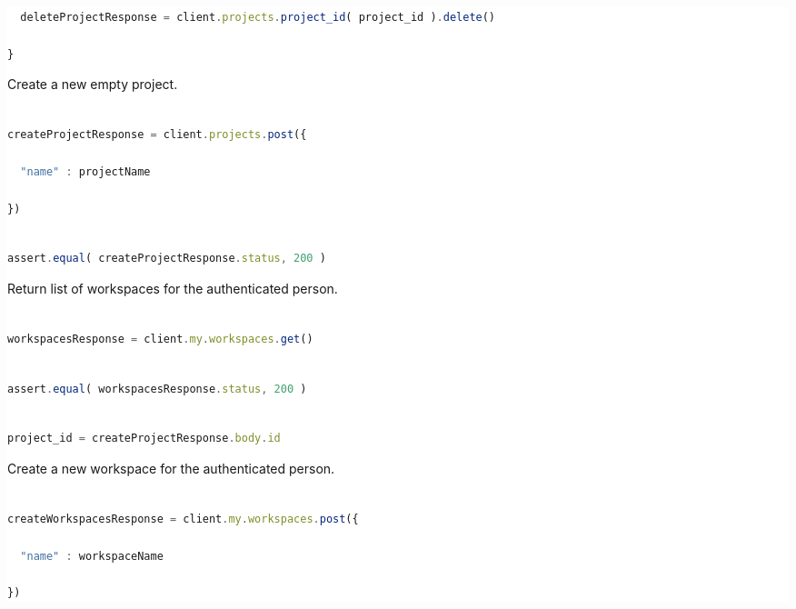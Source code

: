 ```javascript
  deleteProjectResponse = client.projects.project_id( project_id ).delete()

}

```



Create a new empty project.



```javascript

createProjectResponse = client.projects.post({

  "name" : projectName 

})

```

```javascript

assert.equal( createProjectResponse.status, 200 )

```



Return list of workspaces for the authenticated person.



```javascript

workspacesResponse = client.my.workspaces.get()

```

```javascript

assert.equal( workspacesResponse.status, 200 )

```

```javascript

project_id = createProjectResponse.body.id

```



Create a new workspace for the authenticated person.



```javascript

createWorkspacesResponse = client.my.workspaces.post({

  "name" : workspaceName 

})

```

